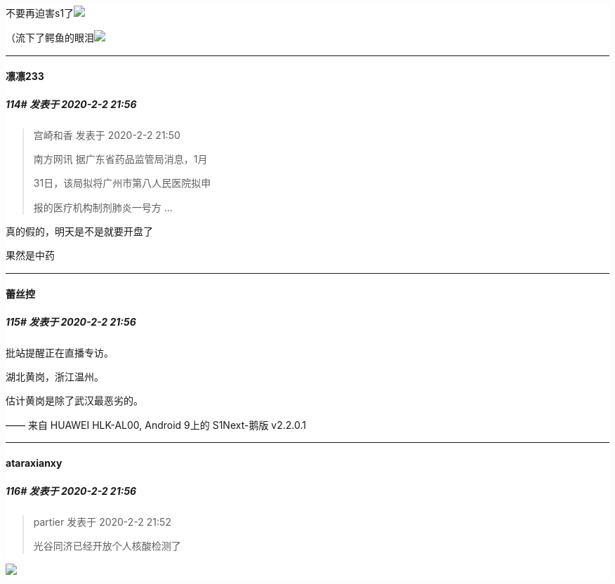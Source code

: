 不要再迫害s1了<img src="https://static.saraba1st.com/image/smiley/face2017/180.png" referrerpolicy="no-referrer">

（流下了鳄鱼的眼泪<img src="https://static.saraba1st.com/image/smiley/face2017/135.png" referrerpolicy="no-referrer">







-----

####  凛凛233  
##### 114#       发表于 2020-2-2 21:56



<blockquote>宫崎和香 发表于 2020-2-2 21:50

南方网讯 据广东省药品监管局消息，1月

31日，该局拟将广州市第八人民医院拟申

报的医疗机构制剂肺炎一号方 ...</blockquote>
真的假的，明天是不是就要开盘了


果然是中药







-----

####  蕾丝控  
##### 115#       发表于 2020-2-2 21:56




批站提醒正在直播专访。

湖北黄岗，浙江温州。

估计黄岗是除了武汉最恶劣的。

—— 来自 HUAWEI HLK-AL00, Android 9上的 S1Next-鹅版 v2.2.0.1







-----

####  ataraxianxy  
##### 116#       发表于 2020-2-2 21:56



<blockquote>partier 发表于 2020-2-2 21:52

光谷同济已经开放个人核酸检测了</blockquote>
<img src="https://s2.ax1x.com/2020/02/02/1tyM9K.jpg" referrerpolicy="no-referrer">
